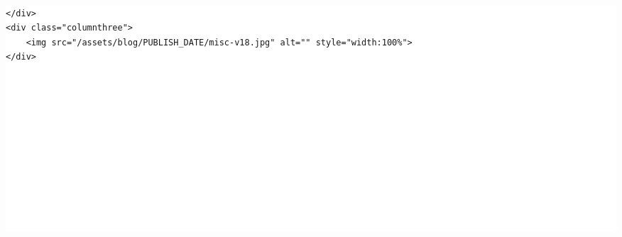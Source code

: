     </div>
    <div class="columnthree">
        <img src="/assets/blog/PUBLISH_DATE/misc-v18.jpg" alt="" style="width:100%">
    </div>
  </div>
</div>
<div>
 <div class="row">
    <div class="columntwo">
        <img src="/assets/blog/PUBLISH_DATE/misc-l9.jpg" alt="" style="width:100%">
    </div>
    <div class="columntwo">
        <img src="/assets/blog/PUBLISH_DATE/misc-l10.jpg" alt="" style="width:100%">
    </div>
  </div>
</div>
<div>
 <div class="row">
    <div class="columnthree">
        <img src="/assets/blog/PUBLISH_DATE/misc-v19.jpg" alt="" style="width:100%">
    </div>
    <div class="columnthree">
        <img src="/assets/blog/PUBLISH_DATE/misc-v20.jpg" alt="" style="width:100%">
    </div>
    <div class="columnthree">
        <img src="/assets/blog/PUBLISH_DATE/misc-v21.jpg" alt="" style="width:100%">
    </div>
  </div>
</div>
<div>
 <div class="row">
    <div class="columnthree">
        <img src="/assets/blog/PUBLISH_DATE/misc-v22.jpg" alt="" style="width:100%">
    </div>
    <div class="columnthree">
        <img src="/assets/blog/PUBLISH_DATE/misc-v23.jpg" alt="" style="width:100%">
    </div>
    <div class="columnthree">
        <img src="/assets/blog/PUBLISH_DATE/misc-v24.jpg" alt="" style="width:100%">
    </div>
  </div>
</div>

<div>
 <div class="row">
    <div class="columnthree">
        <img src="/assets/blog/PUBLISH_DATE/misc-v25.jpg" alt="" style="width:100%">
    </div>
    <div class="columnthree">
        <img src="/assets/blog/PUBLISH_DATE/misc-v27.jpg" alt="" style="width:100%">
    </div>
  </div>
</div>
<div>
 <div class="row">
    <div class="columnthree">
        <img src="/assets/blog/PUBLISH_DATE/misc-v28.jpg" alt="" style="width:100%">